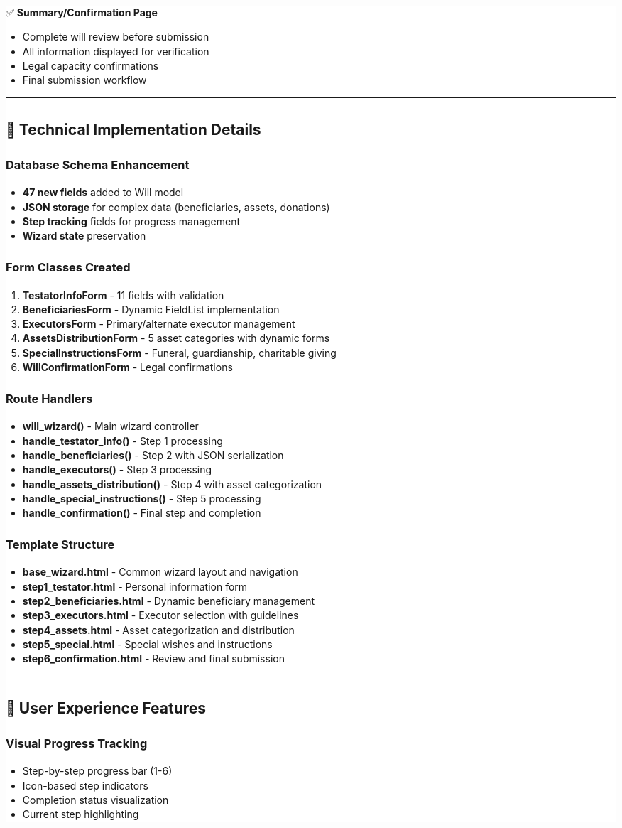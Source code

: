 ✅ **Summary/Confirmation Page**
- Complete will review before submission
- All information displayed for verification
- Legal capacity confirmations
- Final submission workflow

---

## 🔧 **Technical Implementation Details**

### **Database Schema Enhancement**
- **47 new fields** added to Will model
- **JSON storage** for complex data (beneficiaries, assets, donations)
- **Step tracking** fields for progress management
- **Wizard state** preservation

### **Form Classes Created**
1. **TestatorInfoForm** - 11 fields with validation
2. **BeneficiariesForm** - Dynamic FieldList implementation
3. **ExecutorsForm** - Primary/alternate executor management
4. **AssetsDistributionForm** - 5 asset categories with dynamic forms
5. **SpecialInstructionsForm** - Funeral, guardianship, charitable giving
6. **WillConfirmationForm** - Legal confirmations

### **Route Handlers**
- **will_wizard()** - Main wizard controller
- **handle_testator_info()** - Step 1 processing
- **handle_beneficiaries()** - Step 2 with JSON serialization
- **handle_executors()** - Step 3 processing
- **handle_assets_distribution()** - Step 4 with asset categorization
- **handle_special_instructions()** - Step 5 processing
- **handle_confirmation()** - Final step and completion

### **Template Structure**
- **base_wizard.html** - Common wizard layout and navigation
- **step1_testator.html** - Personal information form
- **step2_beneficiaries.html** - Dynamic beneficiary management
- **step3_executors.html** - Executor selection with guidelines
- **step4_assets.html** - Asset categorization and distribution
- **step5_special.html** - Special wishes and instructions
- **step6_confirmation.html** - Review and final submission

---

## 🎨 **User Experience Features**

### **Visual Progress Tracking**
- Step-by-step progress bar (1-6)
- Icon-based step indicators
- Completion status visualization
- Current step highlighting
